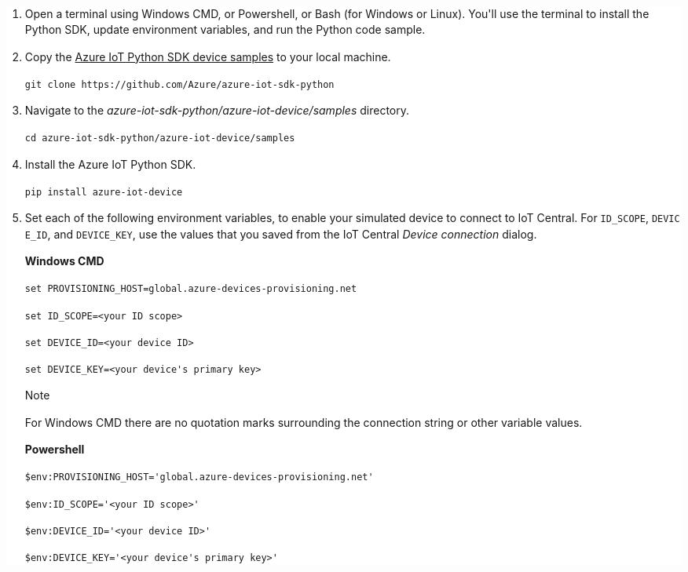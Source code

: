 1. Open a terminal using Windows CMD, or Powershell, or Bash (for Windows or Linux). You'll use the terminal to install the Python SDK, update environment variables, and run the Python code sample.

1. Copy the [Azure IoT Python SDK device samples](https://github.com/Azure/azure-iot-sdk-python/tree/master/azure-iot-device/samples) to your local machine.

    ```console
    git clone https://github.com/Azure/azure-iot-sdk-python
    ```

1. Navigate to the *azure-iot-sdk-python/azure-iot-device/samples* directory.

    ```console
    cd azure-iot-sdk-python/azure-iot-device/samples
    ```
1. Install the Azure IoT Python SDK.

    ```console
    pip install azure-iot-device
    ```

1. Set each of the following environment variables, to enable your simulated device to connect to IoT Central. For `ID_SCOPE`, `DEVICE_ID`, and `DEVICE_KEY`, use the values that you saved from the IoT Central *Device connection* dialog.

    **Windows CMD**

    ```console
    set PROVISIONING_HOST=global.azure-devices-provisioning.net
    ```
    ```console
    set ID_SCOPE=<your ID scope>
    ```
    ```console
    set DEVICE_ID=<your device ID>
    ```
    ```console
    set DEVICE_KEY=<your device's primary key>
    ```

    > [!NOTE]
    > For Windows CMD there are no quotation marks surrounding the connection string or other variable values.

    **Powershell**

    ```azurepowershell
    $env:PROVISIONING_HOST='global.azure-devices-provisioning.net'
    ```
    ```azurepowershell
    $env:ID_SCOPE='<your ID scope>'
    ```
    ```azurepowershell
    $env:DEVICE_ID='<your device ID>'
    ```
    ```azurepowershell
    $env:DEVICE_KEY='<your device's primary key>'
    ```
